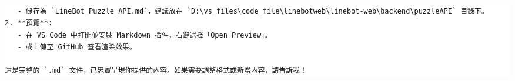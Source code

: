 ```
   - 儲存為 `LineBot_Puzzle_API.md`，建議放在 `D:\vs_files\code_file\linebotweb\linebot-web\backend\puzzleAPI` 目錄下。
2. **預覽**:
   - 在 VS Code 中打開並安裝 Markdown 插件，右鍵選擇「Open Preview」。
   - 或上傳至 GitHub 查看渲染效果。

這是完整的 `.md` 文件，已忠實呈現你提供的內容。如果需要調整格式或新增內容，請告訴我！